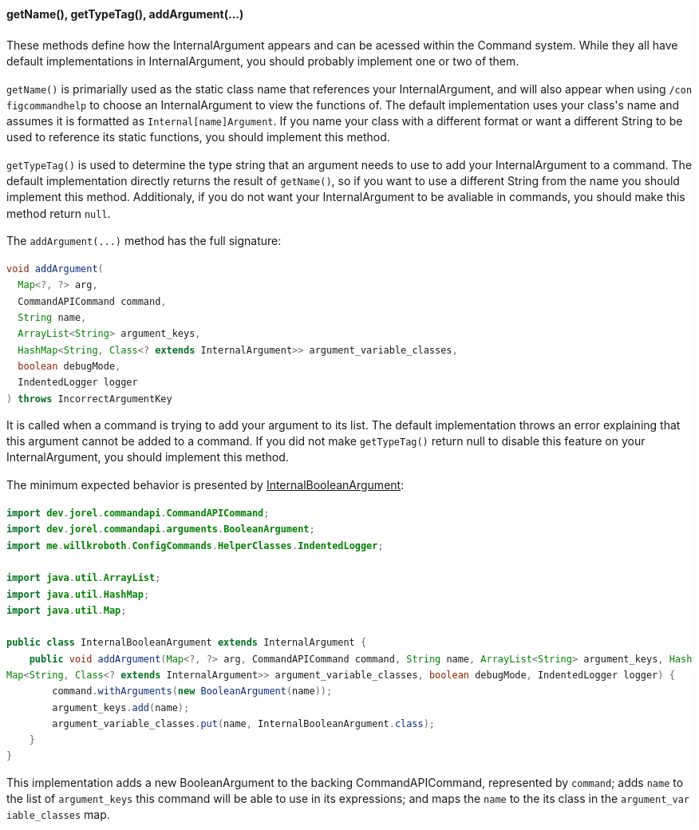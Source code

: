 #### getName(), getTypeTag(), addArgument(...)
These methods define how the InternalArgument appears and can be acessed within the Command system. While they all have default implementations in InternalArgument, you should probably implement one or two of them.

`getName()` is primarially used as the static class name that references your InternalArgument, and will also appear when using `/configcommandhelp` to choose an InternalArgument to view the functions of. The default implementation uses your class's name and assumes it is formatted as `Internal[name]Argument`. If you name your class with a different format or want a different String to be used to reference its static functions, you should implement this method.

`getTypeTag()` is used to determine the type string that an argument needs to use to add your InternalArgument to a command. The default implementation directly returns the result of `getName()`, so if you want to use a different String from the name you should implement this method. Additionaly, if you do not want your InternalArgument to be avaliable in commands, you should make this method return `null`.

The `addArgument(...)` method has the full signature:
```java
void addArgument(
  Map<?, ?> arg, 
  CommandAPICommand command, 
  String name,
  ArrayList<String> argument_keys,
  HashMap<String, Class<? extends InternalArgument>> argument_variable_classes,
  boolean debugMode, 
  IndentedLogger logger
) throws IncorrectArgumentKey
```
It is called when a command is trying to add your argument to its list. The default implementation throws an error explaining that this argument cannot be added to a command. If you did not make `getTypeTag()` return null to disable this feature on your InternalArgument, you should implement this method.

The minimum expected behavior is presented by [InternalBooleanArgument](/src/me/willkroboth/ConfigCommands/InternalArguments/InternalBooleanArgument.java):
```java
import dev.jorel.commandapi.CommandAPICommand;
import dev.jorel.commandapi.arguments.BooleanArgument;
import me.willkroboth.ConfigCommands.HelperClasses.IndentedLogger;

import java.util.ArrayList;
import java.util.HashMap;
import java.util.Map;

public class InternalBooleanArgument extends InternalArgument {
    public void addArgument(Map<?, ?> arg, CommandAPICommand command, String name, ArrayList<String> argument_keys, HashMap<String, Class<? extends InternalArgument>> argument_variable_classes, boolean debugMode, IndentedLogger logger) {
        command.withArguments(new BooleanArgument(name));
        argument_keys.add(name);
        argument_variable_classes.put(name, InternalBooleanArgument.class);
    }
}
```
This implementation adds a new BooleanArgument to the backing CommandAPICommand, represented by `command`; adds `name` to the list of `argument_keys` this command will be able to use in its expressions; and maps the `name` to the its class in the `argument_variable_classes` map.
